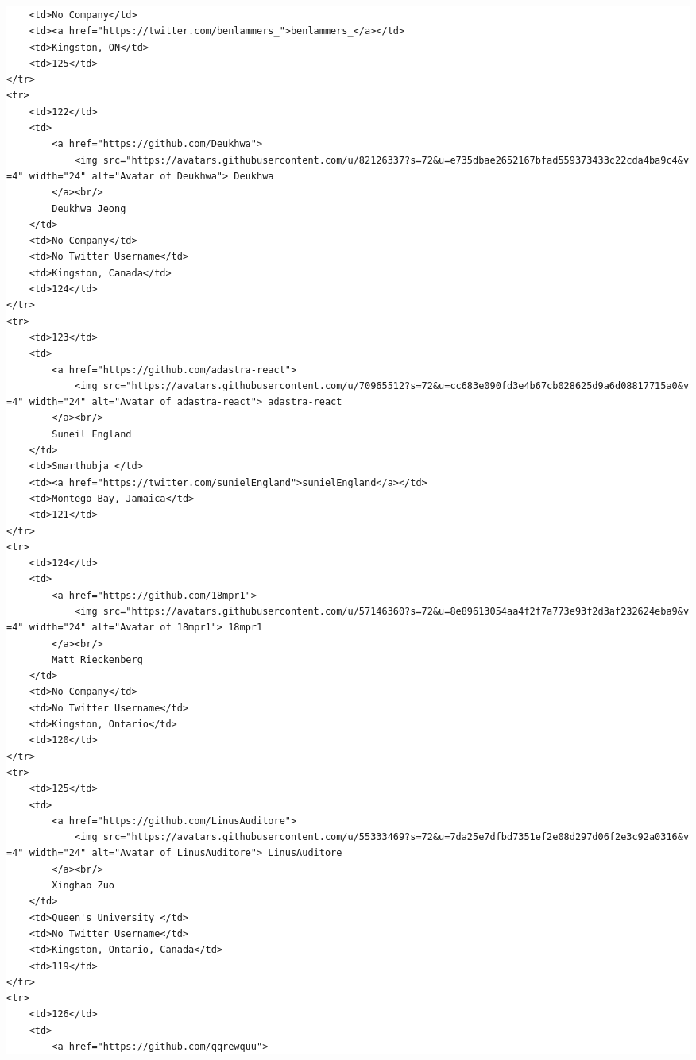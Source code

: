 		<td>No Company</td>
		<td><a href="https://twitter.com/benlammers_">benlammers_</a></td>
		<td>Kingston, ON</td>
		<td>125</td>
	</tr>
	<tr>
		<td>122</td>
		<td>
			<a href="https://github.com/Deukhwa">
				<img src="https://avatars.githubusercontent.com/u/82126337?s=72&u=e735dbae2652167bfad559373433c22cda4ba9c4&v=4" width="24" alt="Avatar of Deukhwa"> Deukhwa
			</a><br/>
			Deukhwa Jeong
		</td>
		<td>No Company</td>
		<td>No Twitter Username</td>
		<td>Kingston, Canada</td>
		<td>124</td>
	</tr>
	<tr>
		<td>123</td>
		<td>
			<a href="https://github.com/adastra-react">
				<img src="https://avatars.githubusercontent.com/u/70965512?s=72&u=cc683e090fd3e4b67cb028625d9a6d08817715a0&v=4" width="24" alt="Avatar of adastra-react"> adastra-react
			</a><br/>
			Suneil England
		</td>
		<td>Smarthubja </td>
		<td><a href="https://twitter.com/sunielEngland">sunielEngland</a></td>
		<td>Montego Bay, Jamaica</td>
		<td>121</td>
	</tr>
	<tr>
		<td>124</td>
		<td>
			<a href="https://github.com/18mpr1">
				<img src="https://avatars.githubusercontent.com/u/57146360?s=72&u=8e89613054aa4f2f7a773e93f2d3af232624eba9&v=4" width="24" alt="Avatar of 18mpr1"> 18mpr1
			</a><br/>
			Matt Rieckenberg
		</td>
		<td>No Company</td>
		<td>No Twitter Username</td>
		<td>Kingston, Ontario</td>
		<td>120</td>
	</tr>
	<tr>
		<td>125</td>
		<td>
			<a href="https://github.com/LinusAuditore">
				<img src="https://avatars.githubusercontent.com/u/55333469?s=72&u=7da25e7dfbd7351ef2e08d297d06f2e3c92a0316&v=4" width="24" alt="Avatar of LinusAuditore"> LinusAuditore
			</a><br/>
			Xinghao Zuo
		</td>
		<td>Queen's University </td>
		<td>No Twitter Username</td>
		<td>Kingston, Ontario, Canada</td>
		<td>119</td>
	</tr>
	<tr>
		<td>126</td>
		<td>
			<a href="https://github.com/qqrewquu">